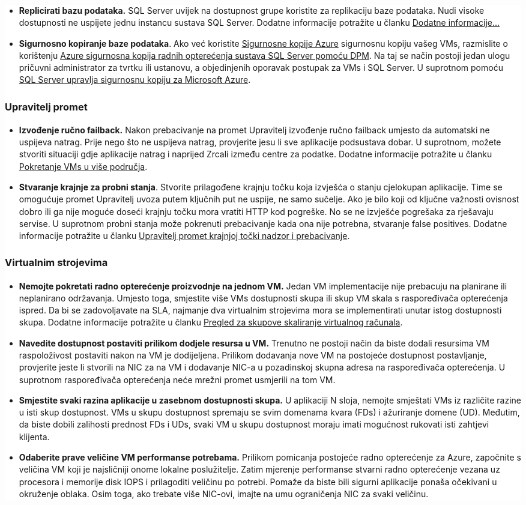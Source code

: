 - **Replicirati bazu podataka.** SQL Server uvijek na dostupnost grupe koristite za replikaciju baze podataka. Nudi visoke dostupnosti ne uspijete jednu instancu sustava SQL Server. Dodatne informacije potražite u članku [Dodatne informacije...](guidance-compute-n-tier-vm.md) 

- **Sigurnosno kopiranje baze podataka**. Ako već koristite [Sigurnosne kopije Azure](https://azure.microsoft.com/documentation/services/backup/) sigurnosnu kopiju vašeg VMs, razmislite o korištenju [Azure sigurnosna kopija radnih opterećenja sustava SQL Server pomoću DPM](../backup/backup-azure-backup-sql.md). Na taj se način postoji jedan ulogu pričuvni administrator za tvrtku ili ustanovu, a objedinjenih oporavak postupak za VMs i SQL Server. U suprotnom pomoću [SQL Server upravlja sigurnosnu kopiju za Microsoft Azure](https://msdn.microsoft.com/library/dn449496.aspx). 


###  <a name="traffic-manager"></a>Upravitelj promet 

- **Izvođenje ručno failback.** Nakon prebacivanje na promet Upravitelj izvođenje ručno failback umjesto da automatski ne uspijeva natrag. Prije nego što ne uspijeva natrag, provjerite jesu li sve aplikacije podsustava dobar.  U suprotnom, možete stvoriti situaciji gdje aplikacije natrag i naprijed Zrcali između centre za podatke. Dodatne informacije potražite u članku [Pokretanje VMs u više područja](guidance-compute-multiple-datacenters.md).

- **Stvaranje krajnje za probni stanja**. Stvorite prilagođene krajnju točku koja izvješća o stanju cjelokupan aplikacije. Time se omogućuje promet Upravitelj uvoza putem ključnih put ne uspije, ne samo sučelje. Ako je bilo koji od ključne važnosti ovisnost dobro ili ga nije moguće doseći krajnju točku mora vratiti HTTP kod pogreške. No se ne izvješće pogrešaka za rješavaju servise. U suprotnom probni stanja može pokrenuti prebacivanje kada ona nije potrebna, stvaranje false positives. Dodatne informacije potražite u članku [Upravitelj promet krajnjoj točki nadzor i prebacivanje](../traffic-manager/traffic-manager-monitoring.md).


###  <a name="virtual-machines"></a>Virtualnim strojevima 

- **Nemojte pokretati radno opterećenje proizvodnje na jednom VM.** Jedan VM implementacije nije prebacuju na planirane ili neplanirano održavanja. Umjesto toga, smjestite više VMs dostupnosti skupa ili skup VM skala s raspoređivača opterećenja ispred. Da bi se zadovoljavate na SLA, najmanje dva virtualnim strojevima mora se implementirati unutar istog dostupnosti skupa. Dodatne informacije potražite u članku [Pregled za skupove skaliranje virtualnog računala](../virtual-machine-scale-sets/virtual-machine-scale-sets-overview.md). 

- **Navedite dostupnost postaviti prilikom dodjele resursa u VM.** Trenutno ne postoji način da biste dodali resursima VM raspoloživost postaviti nakon na VM je dodijeljena. Prilikom dodavanja nove VM na postojeće dostupnost postavljanje, provjerite jeste li stvorili na NIC za na VM i dodavanje NIC-a u pozadinskoj skupna adresa na raspoređivača opterećenja. U suprotnom raspoređivača opterećenja neće mrežni promet usmjerili na tom VM. 

- **Smjestite svaki razina aplikacije u zasebnom dostupnosti skupa.** U aplikaciji N sloja, nemojte smještati VMs iz različite razine u isti skup dostupnost. VMs u skupu dostupnost spremaju se svim domenama kvara (FDs) i ažuriranje domene (UD). Međutim, da biste dobili zalihosti prednost FDs i UDs, svaki VM u skupu dostupnost moraju imati mogućnost rukovati isti zahtjevi klijenta. 

- **Odaberite prave veličine VM performanse potrebama.** Prilikom pomicanja postojeće radno opterećenje za Azure, započnite s veličina VM koji je najsličniji onome lokalne poslužitelje. Zatim mjerenje performanse stvarni radno opterećenje vezana uz procesora i memorije disk IOPS i prilagoditi veličinu po potrebi. Pomaže da biste bili sigurni aplikacije ponaša očekivani u okruženje oblaka. Osim toga, ako trebate više NIC-ovi, imajte na umu ograničenja NIC za svaki veličinu. 

